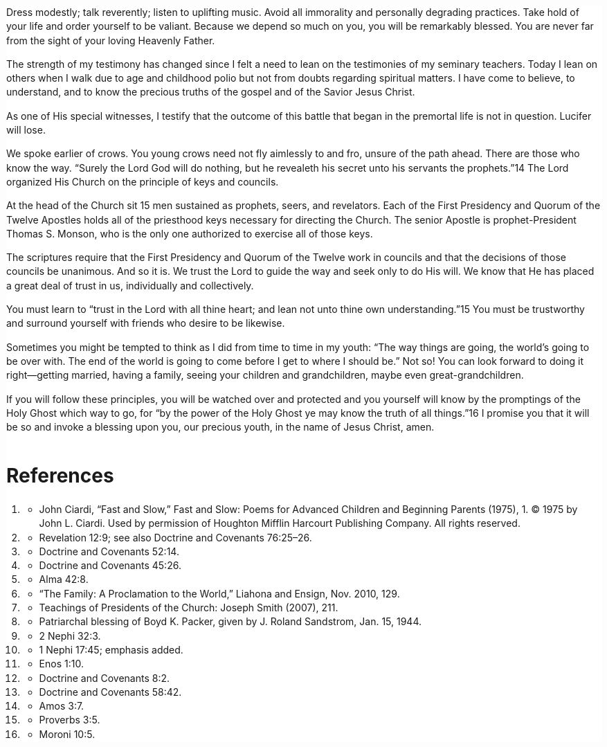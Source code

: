 Dress modestly; talk reverently; listen to uplifting music. Avoid all immorality and personally degrading practices. Take hold of your life and order yourself to be valiant. Because we depend so much on you, you will be remarkably blessed. You are never far from the sight of your loving Heavenly Father.

The strength of my testimony has changed since I felt a need to lean on the testimonies of my seminary teachers. Today I lean on others when I walk due to age and childhood polio but not from doubts regarding spiritual matters. I have come to believe, to understand, and to know the precious truths of the gospel and of the Savior Jesus Christ.

As one of His special witnesses, I testify that the outcome of this battle that began in the premortal life is not in question. Lucifer will lose.

We spoke earlier of crows. You young crows need not fly aimlessly to and fro, unsure of the path ahead. There are those who know the way. “Surely the Lord God will do nothing, but he revealeth his secret unto his servants the prophets.”14 The Lord organized His Church on the principle of keys and councils.

At the head of the Church sit 15 men sustained as prophets, seers, and revelators. Each of the First Presidency and Quorum of the Twelve Apostles holds all of the priesthood keys necessary for directing the Church. The senior Apostle is prophet-President Thomas S. Monson, who is the only one authorized to exercise all of those keys.

The scriptures require that the First Presidency and Quorum of the Twelve work in councils and that the decisions of those councils be unanimous. And so it is. We trust the Lord to guide the way and seek only to do His will. We know that He has placed a great deal of trust in us, individually and collectively.



You must learn to “trust in the Lord with all thine heart; and lean not unto thine own understanding.”15 You must be trustworthy and surround yourself with friends who desire to be likewise.

Sometimes you might be tempted to think as I did from time to time in my youth: “The way things are going, the world’s going to be over with. The end of the world is going to come before I get to where I should be.” Not so! You can look forward to doing it right—getting married, having a family, seeing your children and grandchildren, maybe even great-grandchildren.

If you will follow these principles, you will be watched over and protected and you yourself will know by the promptings of the Holy Ghost which way to go, for “by the power of the Holy Ghost ye may know the truth of all things.”16 I promise you that it will be so and invoke a blessing upon you, our precious youth, in the name of Jesus Christ, amen.

# References
1. - John Ciardi, “Fast and Slow,” Fast and Slow: Poems for Advanced Children and Beginning Parents (1975), 1. © 1975 by John L. Ciardi. Used by permission of Houghton Mifflin Harcourt Publishing Company. All rights reserved.
2. - Revelation 12:9; see also Doctrine and Covenants 76:25–26.
3. - Doctrine and Covenants 52:14.
4. - Doctrine and Covenants 45:26.
5. - Alma 42:8.
6. - “The Family: A Proclamation to the World,” Liahona and Ensign, Nov. 2010, 129.
7. - Teachings of Presidents of the Church: Joseph Smith (2007), 211.
8. - Patriarchal blessing of Boyd K. Packer, given by J. Roland Sandstrom, Jan. 15, 1944.
9. - 2 Nephi 32:3.
10. - 1 Nephi 17:45; emphasis added.
11. - Enos 1:10.
12. - Doctrine and Covenants 8:2.
13. - Doctrine and Covenants 58:42.
14. - Amos 3:7.
15. - Proverbs 3:5.
16. - Moroni 10:5.